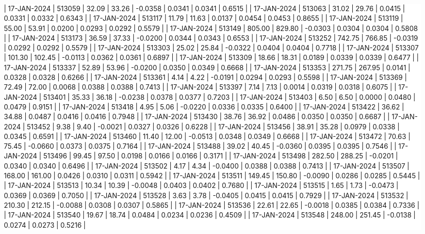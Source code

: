 | 17-JAN-2024 | 513059 | 32.09 | 33.26 | -0.0358 | 0.0341 | 0.0341 | 0.6515 |
| 17-JAN-2024 | 513063 | 31.02 | 29.76 | 0.0415 | 0.0331 | 0.0332 | 0.6343 |
| 17-JAN-2024 | 513117 | 11.79 | 11.63 | 0.0137 | 0.0454 | 0.0453 | 0.8655 |
| 17-JAN-2024 | 513119 | 55.00 | 53.91 | 0.0200 | 0.0293 | 0.0292 | 0.5579 |
| 17-JAN-2024 | 513149 | 805.00 | 829.80 | -0.0303 | 0.0304 | 0.0304 | 0.5808 |
| 17-JAN-2024 | 513173 | 36.59 | 37.33 | -0.0200 | 0.0344 | 0.0343 | 0.6553 |
| 17-JAN-2024 | 513252 | 742.75 | 766.85 | -0.0319 | 0.0292 | 0.0292 | 0.5579 |
| 17-JAN-2024 | 513303 | 25.02 | 25.84 | -0.0322 | 0.0404 | 0.0404 | 0.7718 |
| 17-JAN-2024 | 513307 | 101.30 | 102.45 | -0.0113 | 0.0362 | 0.0361 | 0.6897 |
| 17-JAN-2024 | 513309 | 18.66 | 18.31 | 0.0189 | 0.0339 | 0.0339 | 0.6477 |
| 17-JAN-2024 | 513337 | 52.89 | 53.96 | -0.0200 | 0.0350 | 0.0349 | 0.6668 |
| 17-JAN-2024 | 513353 | 271.75 | 267.95 | 0.0141 | 0.0328 | 0.0328 | 0.6266 |
| 17-JAN-2024 | 513361 | 4.14 | 4.22 | -0.0191 | 0.0294 | 0.0293 | 0.5598 |
| 17-JAN-2024 | 513369 | 72.49 | 72.00 | 0.0068 | 0.0388 | 0.0388 | 0.7413 |
| 17-JAN-2024 | 513397 | 7.14 | 7.13 | 0.0014 | 0.0319 | 0.0318 | 0.6075 |
| 17-JAN-2024 | 513401 | 35.33 | 36.18 | -0.0238 | 0.0378 | 0.0377 | 0.7203 |
| 17-JAN-2024 | 513403 | 6.50 | 6.50 | 0.0000 | 0.0480 | 0.0479 | 0.9151 |
| 17-JAN-2024 | 513418 | 4.95 | 5.06 | -0.0220 | 0.0336 | 0.0335 | 0.6400 |
| 17-JAN-2024 | 513422 | 36.62 | 34.88 | 0.0487 | 0.0416 | 0.0416 | 0.7948 |
| 17-JAN-2024 | 513430 | 38.76 | 36.92 | 0.0486 | 0.0350 | 0.0350 | 0.6687 |
| 17-JAN-2024 | 513452 | 9.38 | 9.40 | -0.0021 | 0.0327 | 0.0326 | 0.6228 |
| 17-JAN-2024 | 513456 | 38.91 | 35.28 | 0.0979 | 0.0338 | 0.0345 | 0.6591 |
| 17-JAN-2024 | 513460 | 11.40 | 12.00 | -0.0513 | 0.0348 | 0.0349 | 0.6668 |
| 17-JAN-2024 | 513472 | 70.63 | 75.45 | -0.0660 | 0.0373 | 0.0375 | 0.7164 |
| 17-JAN-2024 | 513488 | 39.02 | 40.45 | -0.0360 | 0.0395 | 0.0395 | 0.7546 |
| 17-JAN-2024 | 513496 | 99.45 | 97.50 | 0.0198 | 0.0166 | 0.0166 | 0.3171 |
| 17-JAN-2024 | 513498 | 282.50 | 288.25 | -0.0201 | 0.0340 | 0.0340 | 0.6496 |
| 17-JAN-2024 | 513502 | 4.17 | 4.34 | -0.0400 | 0.0388 | 0.0388 | 0.7413 |
| 17-JAN-2024 | 513507 | 168.00 | 161.00 | 0.0426 | 0.0310 | 0.0311 | 0.5942 |
| 17-JAN-2024 | 513511 | 149.45 | 150.80 | -0.0090 | 0.0286 | 0.0285 | 0.5445 |
| 17-JAN-2024 | 513513 | 10.34 | 10.39 | -0.0048 | 0.0403 | 0.0402 | 0.7680 |
| 17-JAN-2024 | 513515 | 1.65 | 1.73 | -0.0473 | 0.0369 | 0.0369 | 0.7050 |
| 17-JAN-2024 | 513528 | 3.63 | 3.78 | -0.0405 | 0.0415 | 0.0415 | 0.7929 |
| 17-JAN-2024 | 513532 | 210.30 | 212.15 | -0.0088 | 0.0308 | 0.0307 | 0.5865 |
| 17-JAN-2024 | 513536 | 22.61 | 22.65 | -0.0018 | 0.0385 | 0.0384 | 0.7336 |
| 17-JAN-2024 | 513540 | 19.67 | 18.74 | 0.0484 | 0.0234 | 0.0236 | 0.4509 |
| 17-JAN-2024 | 513548 | 248.00 | 251.45 | -0.0138 | 0.0274 | 0.0273 | 0.5216 |
